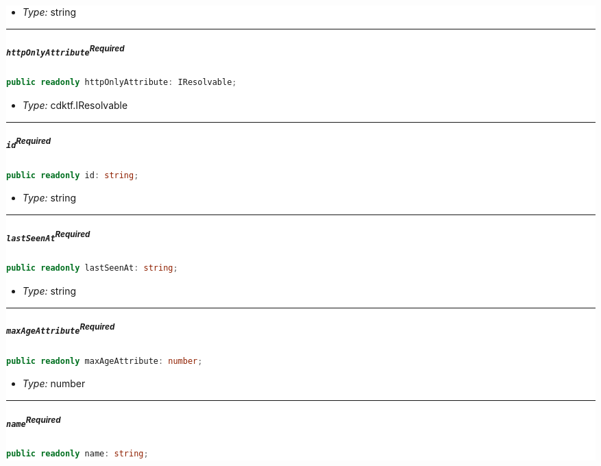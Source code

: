 - *Type:* string

---

##### `httpOnlyAttribute`<sup>Required</sup> <a name="httpOnlyAttribute" id="@cdktf/provider-cloudflare.dataCloudflarePageShieldCookies.DataCloudflarePageShieldCookies.property.httpOnlyAttribute"></a>

```typescript
public readonly httpOnlyAttribute: IResolvable;
```

- *Type:* cdktf.IResolvable

---

##### `id`<sup>Required</sup> <a name="id" id="@cdktf/provider-cloudflare.dataCloudflarePageShieldCookies.DataCloudflarePageShieldCookies.property.id"></a>

```typescript
public readonly id: string;
```

- *Type:* string

---

##### `lastSeenAt`<sup>Required</sup> <a name="lastSeenAt" id="@cdktf/provider-cloudflare.dataCloudflarePageShieldCookies.DataCloudflarePageShieldCookies.property.lastSeenAt"></a>

```typescript
public readonly lastSeenAt: string;
```

- *Type:* string

---

##### `maxAgeAttribute`<sup>Required</sup> <a name="maxAgeAttribute" id="@cdktf/provider-cloudflare.dataCloudflarePageShieldCookies.DataCloudflarePageShieldCookies.property.maxAgeAttribute"></a>

```typescript
public readonly maxAgeAttribute: number;
```

- *Type:* number

---

##### `name`<sup>Required</sup> <a name="name" id="@cdktf/provider-cloudflare.dataCloudflarePageShieldCookies.DataCloudflarePageShieldCookies.property.name"></a>

```typescript
public readonly name: string;
```
